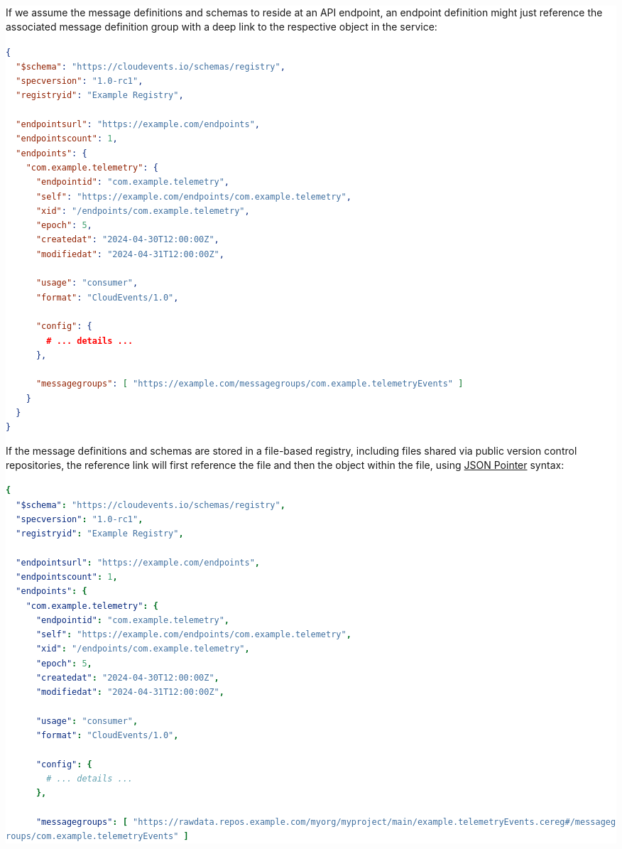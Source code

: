 If we assume the message definitions and schemas to reside at an API endpoint,
an endpoint definition might just reference the associated message definition
group with a deep link to the respective object in the service:

```json
{
  "$schema": "https://cloudevents.io/schemas/registry",
  "specversion": "1.0-rc1",
  "registryid": "Example Registry",

  "endpointsurl": "https://example.com/endpoints",
  "endpointscount": 1,
  "endpoints": {
    "com.example.telemetry": {
      "endpointid": "com.example.telemetry",
      "self": "https://example.com/endpoints/com.example.telemetry",
      "xid": "/endpoints/com.example.telemetry",
      "epoch": 5,
      "createdat": "2024-04-30T12:00:00Z",
      "modifiedat": "2024-04-31T12:00:00Z",

      "usage": "consumer",
      "format": "CloudEvents/1.0",

      "config": {
        # ... details ...
      },

      "messagegroups": [ "https://example.com/messagegroups/com.example.telemetryEvents" ]
    }
  }
}
```

If the message definitions and schemas are stored in a file-based registry,
including files shared via public version control repositories, the reference
link will first reference the file and then the object within the file, using
[JSON Pointer][JSON Pointer] syntax:

```yaml
{
  "$schema": "https://cloudevents.io/schemas/registry",
  "specversion": "1.0-rc1",
  "registryid": "Example Registry",

  "endpointsurl": "https://example.com/endpoints",
  "endpointscount": 1,
  "endpoints": {
    "com.example.telemetry": {
      "endpointid": "com.example.telemetry",
      "self": "https://example.com/endpoints/com.example.telemetry",
      "xid": "/endpoints/com.example.telemetry",
      "epoch": 5,
      "createdat": "2024-04-30T12:00:00Z",
      "modifiedat": "2024-04-31T12:00:00Z",

      "usage": "consumer",
      "format": "CloudEvents/1.0",

      "config": {
        # ... details ...
      },

      "messagegroups": [ "https://rawdata.repos.example.com/myorg/myproject/main/example.telemetryEvents.cereg#/messagegroups/com.example.telemetryEvents" ]
```

[JSON Pointer]: https://www.rfc-editor.org/rfc/rfc6901